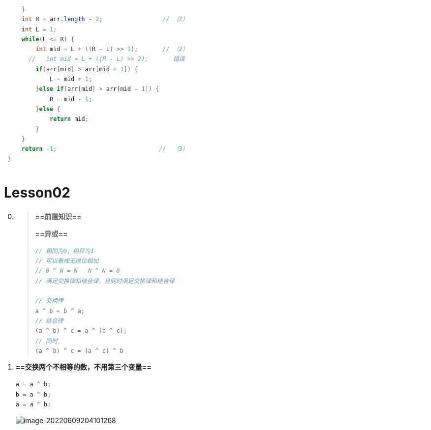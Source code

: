    ```java
   		}
   	    int R = arr.length - 2;                 // （1）
   	    int L = 1;                      
   		while(L <= R) {
   			int mid = L + ((R - L) >> 1);       // （2）
          //   int mid = L + ((R - L) >> 2);       错误
   			if(arr[mid] > arr[mid + 1]) {
   				L = mid + 1;
   			}else if(arr[mid] > arr[mid - 1]) {
   				R = mid - 1;
   			}else {
   				return mid;
   			}
   		}
   		return -1;                             //  （3）
   	}
   ```



# Lesson02

0. > **==前置知识==**
   >
   > **==异或==**
   >
   > ```java
   > // 相同为0，相异为1
   > // 可以看成无进位相加
   > // 0 ^ N = N   N ^ N = 0
   > // 满足交换律和结合律，且同时满足交换律和结合律
   > 
   > // 交换律
   > a ^ b = b ^ a;
   > // 结合律
   > (a ^ b) ^ c = a ^ (b ^ c);
   > // 同时
   > (a ^ b) ^ c = (a ^ c) ^ b
   > ```



1. **==交换两个不相等的数，不用第三个变量==**

   ```java
   a = a ^ b;
   b = a ^ b;
   a = a ^ b; 
   ```

   ![image-20220609204101268](https://dawn1314.oss-cn-beijing.aliyuncs.com/typora202206281022177.png)


